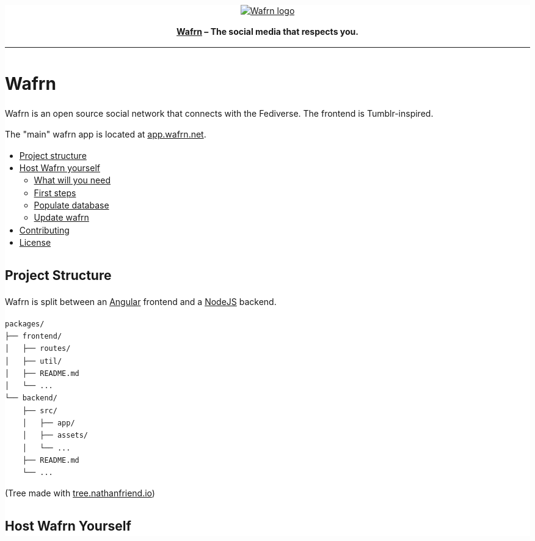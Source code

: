 
<div align="center">

<a href="https://github.com/gabboman/wafrn">
  <img src="https://app.wafrn.net/assets/logo.png" alt="Wafrn logo" width="350"/>
</a>

**[Wafrn](https://github.com/gabboman/wafrn) &ndash; The social media that respects you.**

---

</div>

# Wafrn

Wafrn is an open source social network that connects with the Fediverse. The frontend is Tumblr-inspired.

The "main" wafrn app is located at [app.wafrn.net](https://app.wafrn.net).

- [Project structure](#project-structure)
- [Host Wafrn yourself](#host-wafrn-yourself)
  - [What will you need](#what-will-you-need)
  - [First steps](#first-steps)
  - [Populate database](#populate-database)
  - [Update wafrn](#update-wafrn)
- [Contributing](#contributing)
- [License](#license)

## Project Structure

Wafrn is split between an [Angular](https://angular.dev) frontend and a [NodeJS](https://nodejs.org/en) backend.

```text
packages/
├── frontend/
│   ├── routes/
│   ├── util/
│   ├── README.md
│   └── ...
└── backend/
    ├── src/
    │   ├── app/
    │   ├── assets/
    │   └── ...
    ├── README.md
    └── ...
```

(Tree made with [tree.nathanfriend.io](https://tree.nathanfriend.io/))

## Host Wafrn Yourself
